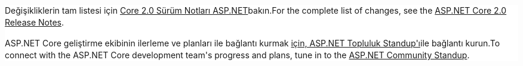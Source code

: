 <span data-ttu-id="b70d7-200">Değişikliklerin tam listesi için [Core 2.0 Sürüm Notları ASP.NET](https://github.com/dotnet/aspnetcore/releases/tag/2.0.0)bakın.</span><span class="sxs-lookup"><span data-stu-id="b70d7-200">For the complete list of changes, see the [ASP.NET Core 2.0 Release Notes](https://github.com/dotnet/aspnetcore/releases/tag/2.0.0).</span></span>

<span data-ttu-id="b70d7-201">ASP.NET Core geliştirme ekibinin ilerleme ve planları ile bağlantı kurmak [için, ASP.NET Topluluk Standup'ı](https://live.asp.net/)ile bağlantı kurun.</span><span class="sxs-lookup"><span data-stu-id="b70d7-201">To connect with the ASP.NET Core development team's progress and plans, tune in to the [ASP.NET Community Standup](https://live.asp.net/).</span></span>
